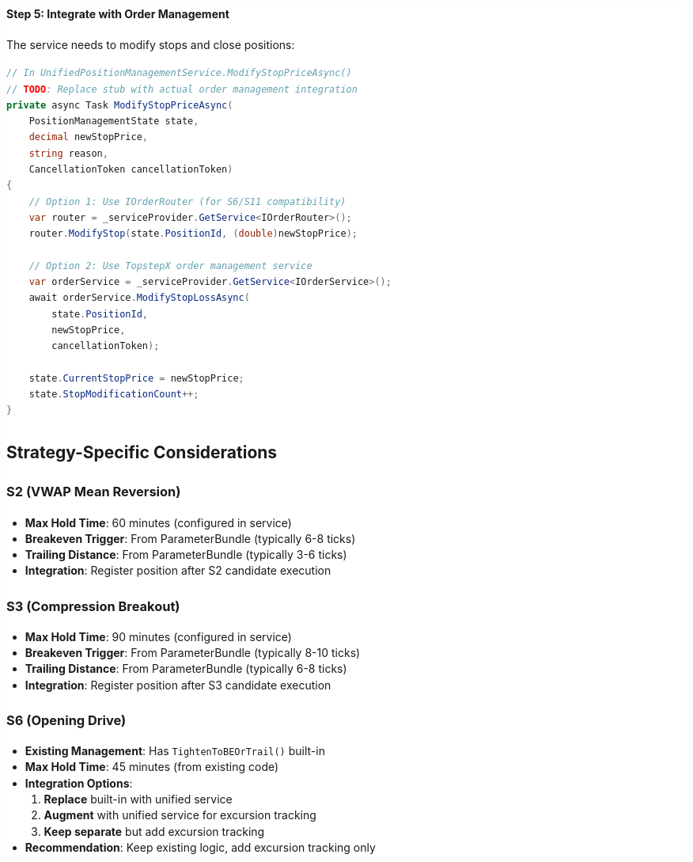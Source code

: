 #### Step 5: Integrate with Order Management
The service needs to modify stops and close positions:

```csharp
// In UnifiedPositionManagementService.ModifyStopPriceAsync()
// TODO: Replace stub with actual order management integration
private async Task ModifyStopPriceAsync(
    PositionManagementState state,
    decimal newStopPrice,
    string reason,
    CancellationToken cancellationToken)
{
    // Option 1: Use IOrderRouter (for S6/S11 compatibility)
    var router = _serviceProvider.GetService<IOrderRouter>();
    router.ModifyStop(state.PositionId, (double)newStopPrice);
    
    // Option 2: Use TopstepX order management service
    var orderService = _serviceProvider.GetService<IOrderService>();
    await orderService.ModifyStopLossAsync(
        state.PositionId, 
        newStopPrice, 
        cancellationToken);
    
    state.CurrentStopPrice = newStopPrice;
    state.StopModificationCount++;
}
```

## Strategy-Specific Considerations

### S2 (VWAP Mean Reversion)
- **Max Hold Time**: 60 minutes (configured in service)
- **Breakeven Trigger**: From ParameterBundle (typically 6-8 ticks)
- **Trailing Distance**: From ParameterBundle (typically 3-6 ticks)
- **Integration**: Register position after S2 candidate execution

### S3 (Compression Breakout)
- **Max Hold Time**: 90 minutes (configured in service)
- **Breakeven Trigger**: From ParameterBundle (typically 8-10 ticks)
- **Trailing Distance**: From ParameterBundle (typically 6-8 ticks)
- **Integration**: Register position after S3 candidate execution

### S6 (Opening Drive)
- **Existing Management**: Has `TightenToBEOrTrail()` built-in
- **Max Hold Time**: 45 minutes (from existing code)
- **Integration Options**:
  1. **Replace** built-in with unified service
  2. **Augment** with unified service for excursion tracking
  3. **Keep separate** but add excursion tracking
- **Recommendation**: Keep existing logic, add excursion tracking only
